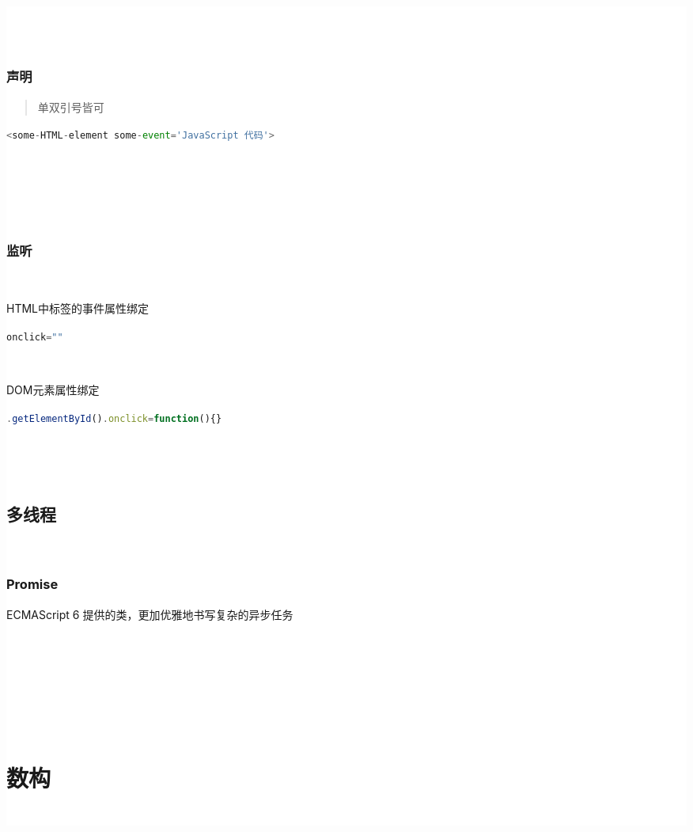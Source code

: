 ‍

‍

### 声明

> 单双引号皆可

```javascript
<some-HTML-element some-event='JavaScript 代码'>
```

‍

‍

‍

### 监听

‍

HTML中标签的事件属性绑定

```javascript
onclick=""
```

‍

DOM元素属性绑定

```javascript
.getElementById().onclick=function(){}
```

‍

‍

## 多线程

‍

### Promise    

ECMAScript 6 提供的类，更加优雅地书写复杂的异步任务

‍

‍

‍

‍

# 数构

‍
